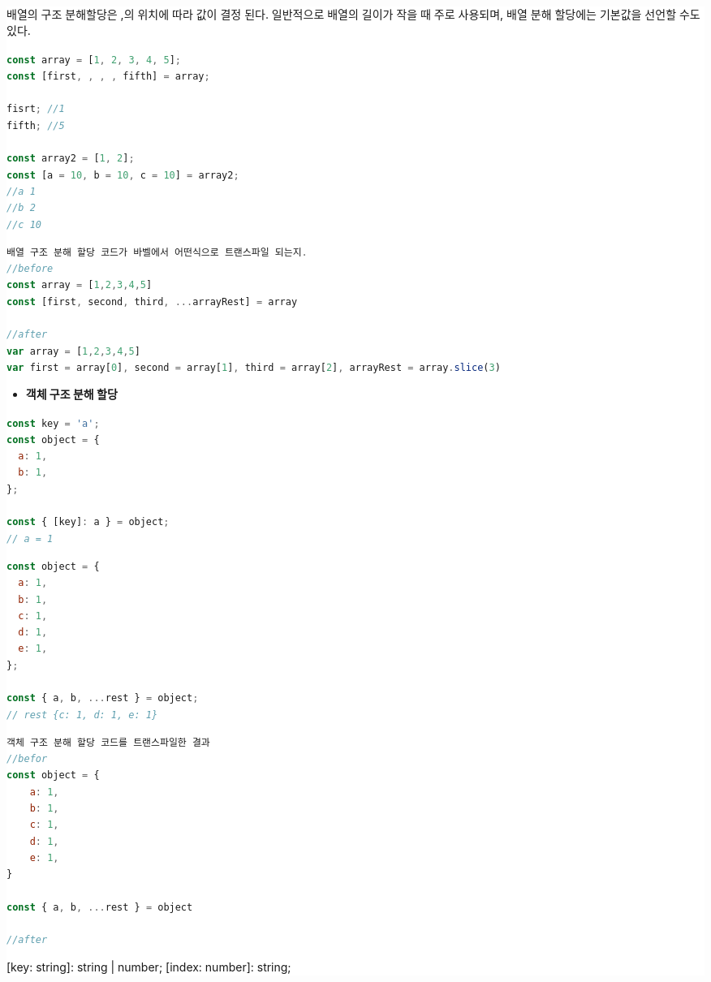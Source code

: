 배열의 구조 분해할당은 ,의 위치에 따라 값이 결정 된다. 일반적으로 배열의 길이가 작을 때 주로 사용되며, 배열 분해 할당에는 기본값을 선언할 수도 있다.

```jsx
const array = [1, 2, 3, 4, 5];
const [first, , , , fifth] = array;

fisrt; //1
fifth; //5

const array2 = [1, 2];
const [a = 10, b = 10, c = 10] = array2;
//a 1
//b 2
//c 10
```

```jsx
배열 구조 분해 할당 코드가 바벨에서 어떤식으로 트랜스파일 되는지.
//before
const array = [1,2,3,4,5]
const [first, second, third, ...arrayRest] = array

//after
var array = [1,2,3,4,5]
var first = array[0], second = array[1], third = array[2], arrayRest = array.slice(3)

```

- **객체 구조 분해 할당**

```jsx
const key = 'a';
const object = {
  a: 1,
  b: 1,
};

const { [key]: a } = object;
// a = 1
```

```jsx
const object = {
  a: 1,
  b: 1,
  c: 1,
  d: 1,
  e: 1,
};

const { a, b, ...rest } = object;
// rest {c: 1, d: 1, e: 1}
```

```jsx
객체 구조 분해 할당 코드를 트랜스파일한 결과
//befor
const object = {
	a: 1,
	b: 1,
	c: 1,
	d: 1,
	e: 1,
}

const { a, b, ...rest } = object

//after
```

  [key: string]: string | number;
  [index: number]: string;